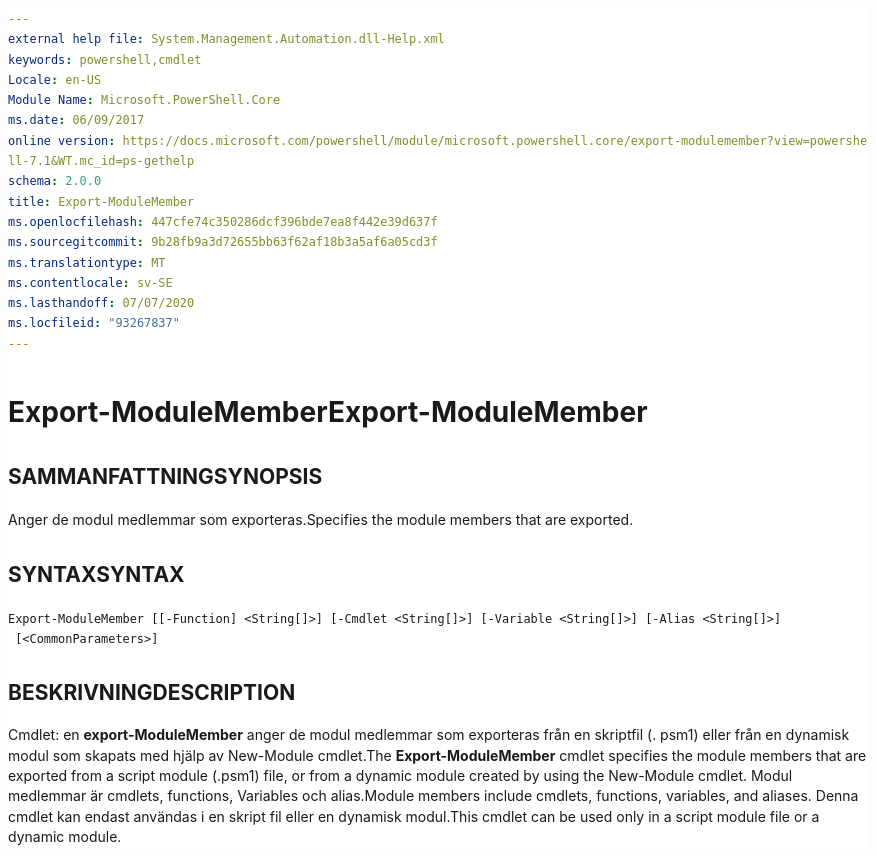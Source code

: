 ```yaml
---
external help file: System.Management.Automation.dll-Help.xml
keywords: powershell,cmdlet
Locale: en-US
Module Name: Microsoft.PowerShell.Core
ms.date: 06/09/2017
online version: https://docs.microsoft.com/powershell/module/microsoft.powershell.core/export-modulemember?view=powershell-7.1&WT.mc_id=ps-gethelp
schema: 2.0.0
title: Export-ModuleMember
ms.openlocfilehash: 447cfe74c350286dcf396bde7ea8f442e39d637f
ms.sourcegitcommit: 9b28fb9a3d72655bb63f62af18b3a5af6a05cd3f
ms.translationtype: MT
ms.contentlocale: sv-SE
ms.lasthandoff: 07/07/2020
ms.locfileid: "93267837"
---
```

# <span data-ttu-id="0e2c0-103">Export-ModuleMember</span><span class="sxs-lookup"><span data-stu-id="0e2c0-103">Export-ModuleMember</span></span>

## <span data-ttu-id="0e2c0-104">SAMMANFATTNING</span><span class="sxs-lookup"><span data-stu-id="0e2c0-104">SYNOPSIS</span></span>
<span data-ttu-id="0e2c0-105">Anger de modul medlemmar som exporteras.</span><span class="sxs-lookup"><span data-stu-id="0e2c0-105">Specifies the module members that are exported.</span></span>

## <span data-ttu-id="0e2c0-106">SYNTAX</span><span class="sxs-lookup"><span data-stu-id="0e2c0-106">SYNTAX</span></span>

```
Export-ModuleMember [[-Function] <String[]>] [-Cmdlet <String[]>] [-Variable <String[]>] [-Alias <String[]>]
 [<CommonParameters>]
```

## <span data-ttu-id="0e2c0-107">BESKRIVNING</span><span class="sxs-lookup"><span data-stu-id="0e2c0-107">DESCRIPTION</span></span>

<span data-ttu-id="0e2c0-108">Cmdlet: en **export-ModuleMember** anger de modul medlemmar som exporteras från en skriptfil (. psm1) eller från en dynamisk modul som skapats med hjälp av New-Module cmdlet.</span><span class="sxs-lookup"><span data-stu-id="0e2c0-108">The **Export-ModuleMember** cmdlet specifies the module members that are exported from a script module (.psm1) file, or from a dynamic module created by using the New-Module cmdlet.</span></span>
<span data-ttu-id="0e2c0-109">Modul medlemmar är cmdlets, functions, Variables och alias.</span><span class="sxs-lookup"><span data-stu-id="0e2c0-109">Module members include cmdlets, functions, variables, and aliases.</span></span>
<span data-ttu-id="0e2c0-110">Denna cmdlet kan endast användas i en skript fil eller en dynamisk modul.</span><span class="sxs-lookup"><span data-stu-id="0e2c0-110">This cmdlet can be used only in a script module file or a dynamic module.</span></span>
